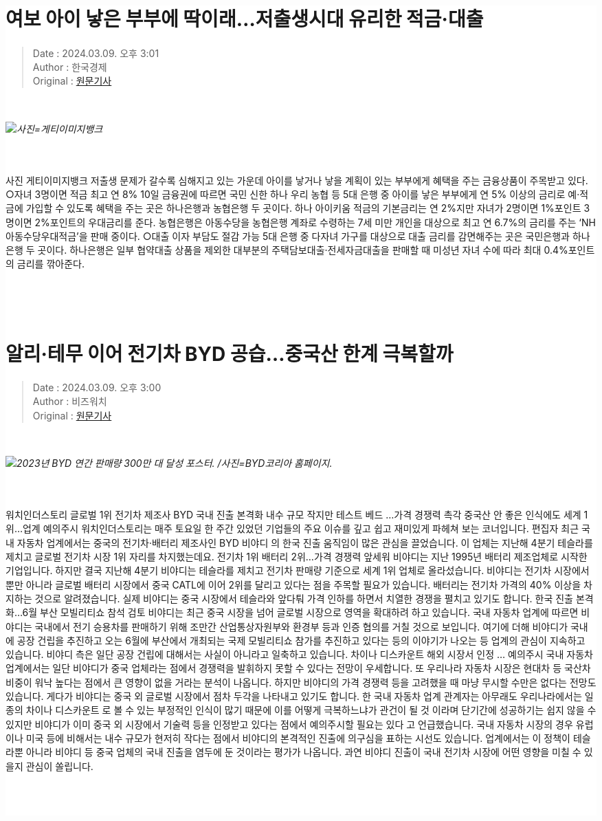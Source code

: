   
# 여보 아이 낳은 부부에 딱이래…저출생시대 유리한 적금·대출  
  
> Date : 2024.03.09. 오후 3:01  
> Author : 한국경제  
> Original : [원문기사](https://n.news.naver.com/mnews/article/015/0004957878?sid=101)  
<br/>  
  
<img src="https://imgnews.pstatic.net/image/015/2024/03/09/0004957878_001_20240309150101022.jpg?type=w647" id="img1"></img><em class="img_desc">사진=게티이미지뱅크</em>  
<br/><br/>  
  
사진 게티이미지뱅크 저출생 문제가 갈수록 심해지고 있는 가운데 아이를 낳거나 낳을 계획이 있는 부부에게 혜택을 주는 금융상품이 주목받고 있다.
○자녀 3명이면 적금 최고 연 8% 10일 금융권에 따르면 국민 신한 하나 우리 농협 등 5대 은행 중 아이를 낳은 부부에게 연 5% 이상의 금리로 예·적금에 가입할 수 있도록 혜택을 주는 곳은 하나은행과 농협은행 두 곳이다.
하나 아이키움 적금의 기본금리는 연 2%지만 자녀가 2명이면 1%포인트 3명이면 2%포인트의 우대금리를 준다.
농협은행은 아동수당을 농협은행 계좌로 수령하는 7세 미만 개인을 대상으로 최고 연 6.7%의 금리를 주는 ‘NH아동수당우대적금’을 판매 중이다.
○대출 이자 부담도 절감 가능 5대 은행 중 다자녀 가구를 대상으로 대출 금리를 감면해주는 곳은 국민은행과 하나은행 두 곳이다.
하나은행은 일부 협약대출 상품을 제외한 대부분의 주택담보대출·전세자금대출을 판매할 때 미성년 자녀 수에 따라 최대 0.4%포인트의 금리를 깎아준다.  
<br/><br/><br/>  

  
# 알리·테무 이어 전기차 BYD 공습…중국산 한계 극복할까  
  
> Date : 2024.03.09. 오후 3:00  
> Author : 비즈워치  
> Original : [원문기사](https://n.news.naver.com/mnews/article/648/0000023885?sid=101)  
<br/>  
  
<img src="https://imgnews.pstatic.net/image/648/2024/03/09/0000023885_001_20240309150001651.jpg?type=w647" id="img1"></img><em class="img_desc">2023년 BYD 연간 판매량 300만 대 달성 포스터. /사진=BYD코리아 홈페이지.</em>  
<br/><br/>  
  
워치인더스토리 글로벌 1위 전기차 제조사 BYD 국내 진출 본격화 내수 규모 작지만 테스트 베드 …가격 경쟁력 촉각 중국산 안 좋은 인식에도 세계 1위…업계 예의주시 워치인더스토리는 매주 토요일 한 주간 있었던 기업들의 주요 이슈를 깊고 쉽고 재미있게 파헤쳐 보는 코너입니다.
편집자 최근 국내 자동차 업계에서는 중국의 전기차·배터리 제조사인 BYD 비야디 의 한국 진출 움직임이 많은 관심을 끌었습니다.
이 업체는 지난해 4분기 테슬라를 제치고 글로벌 전기차 시장 1위 자리를 차지했는데요.
전기차 1위 배터리 2위…가격 경쟁력 앞세워 비야디는 지난 1995년 배터리 제조업체로 시작한 기업입니다.
하지만 결국 지난해 4분기 비야디는 테슬라를 제치고 전기차 판매량 기준으로 세계 1위 업체로 올라섰습니다.
비야디는 전기차 시장에서뿐만 아니라 글로벌 배터리 시장에서 중국 CATL에 이어 2위를 달리고 있다는 점을 주목할 필요가 있습니다.
배터리는 전기차 가격의 40% 이상을 차지하는 것으로 알려졌습니다.
실제 비야디는 중국 시장에서 테슬라와 앞다퉈 가격 인하를 하면서 치열한 경쟁을 펼치고 있기도 합니다.
한국 진출 본격화…6월 부산 모빌리티쇼 참석 검토 비야디는 최근 중국 시장을 넘어 글로벌 시장으로 영역을 확대하려 하고 있습니다.
국내 자동차 업계에 따르면 비야디는 국내에서 전기 승용차를 판매하기 위해 조만간 산업통상자원부와 환경부 등과 인증 협의를 거칠 것으로 보입니다.
여기에 더해 비야디가 국내에 공장 건립을 추진하고 오는 6월에 부산에서 개최되는 국제 모빌리티쇼 참가를 추진하고 있다는 등의 이야기가 나오는 등 업계의 관심이 지속하고 있습니다.
비야디 측은 일단 공장 건립에 대해서는 사실이 아니라고 일축하고 있습니다.
차이나 디스카운트 해외 시장서 인정 … 예의주시 국내 자동차 업계에서는 일단 비야디가 중국 업체라는 점에서 경쟁력을 발휘하지 못할 수 있다는 전망이 우세합니다.
또 우리나라 자동차 시장은 현대차 등 국산차 비중이 워낙 높다는 점에서 큰 영향이 없을 거라는 분석이 나옵니다.
하지만 비야디의 가격 경쟁력 등을 고려했을 때 마냥 무시할 수만은 없다는 전망도 있습니다.
게다가 비야디는 중국 외 글로벌 시장에서 점차 두각을 나타내고 있기도 합니다.
한 국내 자동차 업계 관계자는 아무래도 우리나라에서는 일종의 차이나 디스카운트 로 볼 수 있는 부정적인 인식이 많기 때문에 이를 어떻게 극복하느냐가 관건이 될 것 이라며 단기간에 성공하기는 쉽지 않을 수 있지만 비야디가 이미 중국 외 시장에서 기술력 등을 인정받고 있다는 점에서 예의주시할 필요는 있다 고 언급했습니다.
국내 자동차 시장의 경우 유럽이나 미국 등에 비해서는 내수 규모가 현저히 작다는 점에서 비야디의 본격적인 진출에 의구심을 표하는 시선도 있습니다.
업계에서는 이 정책이 테슬라뿐 아니라 비야디 등 중국 업체의 국내 진출을 염두에 둔 것이라는 평가가 나옵니다.
과연 비야디 진출이 국내 전기차 시장에 어떤 영향을 미칠 수 있을지 관심이 쏠립니다.  
<br/><br/><br/>  

